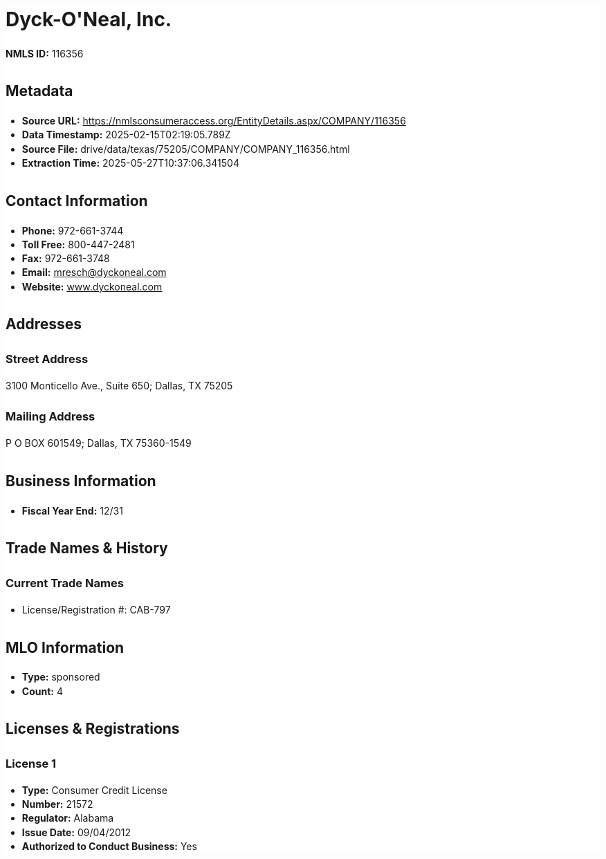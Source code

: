 # Dyck-O'Neal, Inc.

**NMLS ID:** 116356

## Metadata
- **Source URL:** https://nmlsconsumeraccess.org/EntityDetails.aspx/COMPANY/116356
- **Data Timestamp:** 2025-02-15T02:19:05.789Z
- **Source File:** drive/data/texas/75205/COMPANY/COMPANY_116356.html
- **Extraction Time:** 2025-05-27T10:37:06.341504

## Contact Information
- **Phone:** 972-661-3744
- **Toll Free:** 800-447-2481
- **Fax:** 972-661-3748
- **Email:** mresch@dyckoneal.com
- **Website:** www.dyckoneal.com

## Addresses
### Street Address
3100 Monticello Ave., Suite 650; Dallas, TX 75205

### Mailing Address
P O BOX 601549; Dallas, TX 75360-1549

## Business Information
- **Fiscal Year End:** 12/31

## Trade Names & History
### Current Trade Names
- License/Registration #: CAB-797

## MLO Information
- **Type:** sponsored
- **Count:** 4

## Licenses & Registrations

### License 1
- **Type:** Consumer Credit License
- **Number:** 21572
- **Regulator:** Alabama
- **Issue Date:** 09/04/2012
- **Authorized to Conduct Business:** Yes
